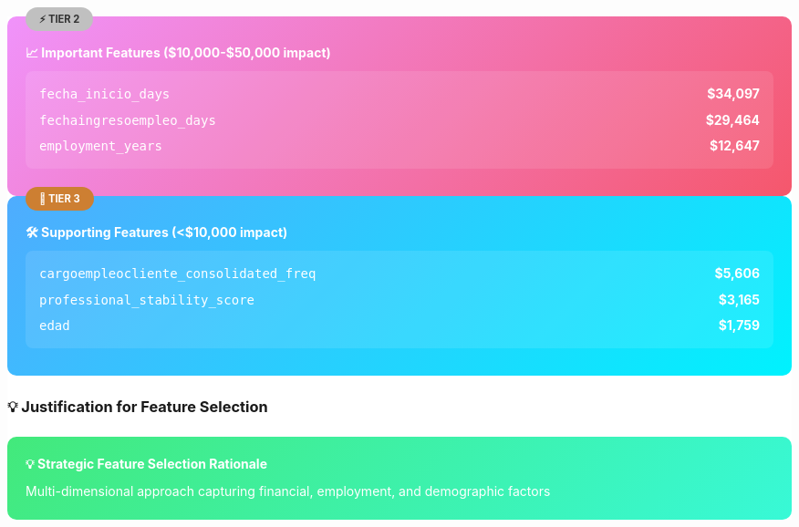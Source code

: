 <div style="background: linear-gradient(135deg, #f093fb 0%, #f5576c 100%); color: white; padding: 20px; border-radius: 10px; position: relative;">
<div style="position: absolute; top: -10px; left: 20px; background: #c0c0c0; color: #333; padding: 5px 15px; border-radius: 15px; font-weight: bold; font-size: 0.8em;">⚡ TIER 2</div>
<h4 style="margin: 10px 0 5px 0; color: white;">📈 Important Features ($10,000-$50,000 impact)</h4>
<div style="background: rgba(255,255,255,0.1); padding: 15px; border-radius: 8px; margin: 10px 0;">
<div style="display: grid; grid-template-columns: 1fr auto; gap: 10px; margin-bottom: 8px;">
<span style="font-family: monospace;">fecha_inicio_days</span>
<span style="font-weight: bold;">$34,097</span>
</div>
<div style="display: grid; grid-template-columns: 1fr auto; gap: 10px; margin-bottom: 8px;">
<span style="font-family: monospace;">fechaingresoempleo_days</span>
<span style="font-weight: bold;">$29,464</span>
</div>
<div style="display: grid; grid-template-columns: 1fr auto; gap: 10px;">
<span style="font-family: monospace;">employment_years</span>
<span style="font-weight: bold;">$12,647</span>
</div>
</div>
</div>

<div style="background: linear-gradient(135deg, #4facfe 0%, #00f2fe 100%); color: white; padding: 20px; border-radius: 10px; position: relative;">
<div style="position: absolute; top: -10px; left: 20px; background: #cd7f32; color: white; padding: 5px 15px; border-radius: 15px; font-weight: bold; font-size: 0.8em;">🔧 TIER 3</div>
<h4 style="margin: 10px 0 5px 0; color: white;">🛠️ Supporting Features (<$10,000 impact)</h4>
<div style="background: rgba(255,255,255,0.1); padding: 15px; border-radius: 8px; margin: 10px 0;">
<div style="display: grid; grid-template-columns: 1fr auto; gap: 10px; margin-bottom: 8px;">
<span style="font-family: monospace;">cargoempleocliente_consolidated_freq</span>
<span style="font-weight: bold;">$5,606</span>
</div>
<div style="display: grid; grid-template-columns: 1fr auto; gap: 10px; margin-bottom: 8px;">
<span style="font-family: monospace;">professional_stability_score</span>
<span style="font-weight: bold;">$3,165</span>
</div>
<div style="display: grid; grid-template-columns: 1fr auto; gap: 10px;">
<span style="font-family: monospace;">edad</span>
<span style="font-weight: bold;">$1,759</span>
</div>
</div>
</div>

</div>

### 💡 Justification for Feature Selection

<div style="background: linear-gradient(135deg, #43e97b 0%, #38f9d7 100%); color: white; padding: 20px; border-radius: 10px; margin: 20px 0;">
<h4 style="margin: 0; color: white;">💡 Strategic Feature Selection Rationale</h4>
<p style="margin: 10px 0 0 0;">Multi-dimensional approach capturing financial, employment, and demographic factors</p>
</div>
